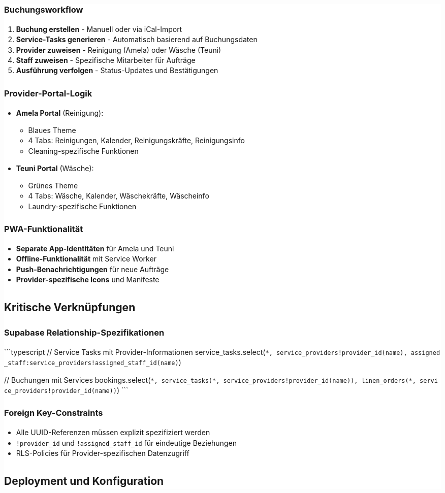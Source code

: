 ### Buchungsworkflow
1. **Buchung erstellen** - Manuell oder via iCal-Import
2. **Service-Tasks generieren** - Automatisch basierend auf Buchungsdaten
3. **Provider zuweisen** - Reinigung (Amela) oder Wäsche (Teuni)
4. **Staff zuweisen** - Spezifische Mitarbeiter für Aufträge
5. **Ausführung verfolgen** - Status-Updates und Bestätigungen

### Provider-Portal-Logik
- **Amela Portal** (Reinigung):
  - Blaues Theme
  - 4 Tabs: Reinigungen, Kalender, Reinigungskräfte, Reinigungsinfo
  - Cleaning-spezifische Funktionen
  
- **Teuni Portal** (Wäsche):
  - Grünes Theme
  - 4 Tabs: Wäsche, Kalender, Wäschekräfte, Wäscheinfo
  - Laundry-spezifische Funktionen

### PWA-Funktionalität
- **Separate App-Identitäten** für Amela und Teuni
- **Offline-Funktionalität** mit Service Worker
- **Push-Benachrichtigungen** für neue Aufträge
- **Provider-spezifische Icons** und Manifeste

## Kritische Verknüpfungen

### Supabase Relationship-Spezifikationen
\`\`\`typescript
// Service Tasks mit Provider-Informationen
service_tasks.select(`
  *,
  service_providers!provider_id(name),
  assigned_staff:service_providers!assigned_staff_id(name)
`)

// Buchungen mit Services
bookings.select(`
  *,
  service_tasks(*, service_providers!provider_id(name)),
  linen_orders(*, service_providers!provider_id(name))
`)
\`\`\`

### Foreign Key-Constraints
- Alle UUID-Referenzen müssen explizit spezifiziert werden
- `!provider_id` und `!assigned_staff_id` für eindeutige Beziehungen
- RLS-Policies für Provider-spezifischen Datenzugriff

## Deployment und Konfiguration
